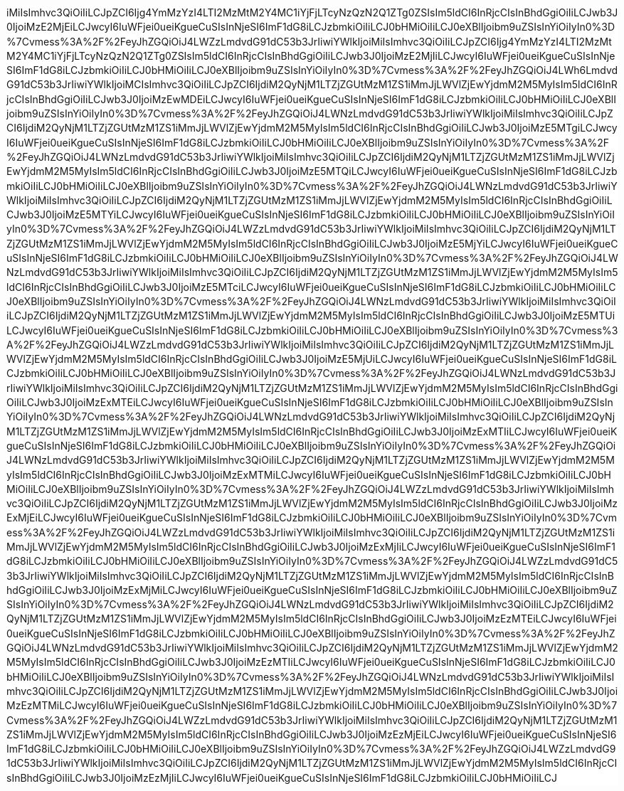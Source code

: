 iMiIsImhvc3QiOiIiLCJpZCI6Ijg4YmMzYzI4LTI2MzMtM2Y4MC1iYjFjLTcyNzQzN2Q1ZTg0ZSIsIm5ldCI6InRjcCIsInBhdGgiOiIiLCJwb3J0IjoiMzE2MjEiLCJwcyI6IuWFjei0ueiKgueCuSIsInNjeSI6ImF1dG8iLCJzbmkiOiIiLCJ0bHMiOiIiLCJ0eXBlIjoibm9uZSIsInYiOiIyIn0%3D%7Cvmess%3A%2F%2FeyJhZGQiOiJ4LWZzLmdvdG91dC53b3JrIiwiYWlkIjoiMiIsImhvc3QiOiIiLCJpZCI6Ijg4YmMzYzI4LTI2MzMtM2Y4MC1iYjFjLTcyNzQzN2Q1ZTg0ZSIsIm5ldCI6InRjcCIsInBhdGgiOiIiLCJwb3J0IjoiMzE2MjIiLCJwcyI6IuWFjei0ueiKgueCuSIsInNjeSI6ImF1dG8iLCJzbmkiOiIiLCJ0bHMiOiIiLCJ0eXBlIjoibm9uZSIsInYiOiIyIn0%3D%7Cvmess%3A%2F%2FeyJhZGQiOiJ4LWh6LmdvdG91dC53b3JrIiwiYWlkIjoiMCIsImhvc3QiOiIiLCJpZCI6IjdiM2QyNjM1LTZjZGUtMzM1ZS1iMmJjLWVlZjEwYjdmM2M5MyIsIm5ldCI6InRjcCIsInBhdGgiOiIiLCJwb3J0IjoiMzEwMDEiLCJwcyI6IuWFjei0ueiKgueCuSIsInNjeSI6ImF1dG8iLCJzbmkiOiIiLCJ0bHMiOiIiLCJ0eXBlIjoibm9uZSIsInYiOiIyIn0%3D%7Cvmess%3A%2F%2FeyJhZGQiOiJ4LWNzLmdvdG91dC53b3JrIiwiYWlkIjoiMiIsImhvc3QiOiIiLCJpZCI6IjdiM2QyNjM1LTZjZGUtMzM1ZS1iMmJjLWVlZjEwYjdmM2M5MyIsIm5ldCI6InRjcCIsInBhdGgiOiIiLCJwb3J0IjoiMzE5MTgiLCJwcyI6IuWFjei0ueiKgueCuSIsInNjeSI6ImF1dG8iLCJzbmkiOiIiLCJ0bHMiOiIiLCJ0eXBlIjoibm9uZSIsInYiOiIyIn0%3D%7Cvmess%3A%2F%2FeyJhZGQiOiJ4LWNzLmdvdG91dC53b3JrIiwiYWlkIjoiMiIsImhvc3QiOiIiLCJpZCI6IjdiM2QyNjM1LTZjZGUtMzM1ZS1iMmJjLWVlZjEwYjdmM2M5MyIsIm5ldCI6InRjcCIsInBhdGgiOiIiLCJwb3J0IjoiMzE5MTQiLCJwcyI6IuWFjei0ueiKgueCuSIsInNjeSI6ImF1dG8iLCJzbmkiOiIiLCJ0bHMiOiIiLCJ0eXBlIjoibm9uZSIsInYiOiIyIn0%3D%7Cvmess%3A%2F%2FeyJhZGQiOiJ4LWNzLmdvdG91dC53b3JrIiwiYWlkIjoiMiIsImhvc3QiOiIiLCJpZCI6IjdiM2QyNjM1LTZjZGUtMzM1ZS1iMmJjLWVlZjEwYjdmM2M5MyIsIm5ldCI6InRjcCIsInBhdGgiOiIiLCJwb3J0IjoiMzE5MTYiLCJwcyI6IuWFjei0ueiKgueCuSIsInNjeSI6ImF1dG8iLCJzbmkiOiIiLCJ0bHMiOiIiLCJ0eXBlIjoibm9uZSIsInYiOiIyIn0%3D%7Cvmess%3A%2F%2FeyJhZGQiOiJ4LWZzLmdvdG91dC53b3JrIiwiYWlkIjoiMiIsImhvc3QiOiIiLCJpZCI6IjdiM2QyNjM1LTZjZGUtMzM1ZS1iMmJjLWVlZjEwYjdmM2M5MyIsIm5ldCI6InRjcCIsInBhdGgiOiIiLCJwb3J0IjoiMzE5MjYiLCJwcyI6IuWFjei0ueiKgueCuSIsInNjeSI6ImF1dG8iLCJzbmkiOiIiLCJ0bHMiOiIiLCJ0eXBlIjoibm9uZSIsInYiOiIyIn0%3D%7Cvmess%3A%2F%2FeyJhZGQiOiJ4LWNzLmdvdG91dC53b3JrIiwiYWlkIjoiMiIsImhvc3QiOiIiLCJpZCI6IjdiM2QyNjM1LTZjZGUtMzM1ZS1iMmJjLWVlZjEwYjdmM2M5MyIsIm5ldCI6InRjcCIsInBhdGgiOiIiLCJwb3J0IjoiMzE5MTciLCJwcyI6IuWFjei0ueiKgueCuSIsInNjeSI6ImF1dG8iLCJzbmkiOiIiLCJ0bHMiOiIiLCJ0eXBlIjoibm9uZSIsInYiOiIyIn0%3D%7Cvmess%3A%2F%2FeyJhZGQiOiJ4LWNzLmdvdG91dC53b3JrIiwiYWlkIjoiMiIsImhvc3QiOiIiLCJpZCI6IjdiM2QyNjM1LTZjZGUtMzM1ZS1iMmJjLWVlZjEwYjdmM2M5MyIsIm5ldCI6InRjcCIsInBhdGgiOiIiLCJwb3J0IjoiMzE5MTUiLCJwcyI6IuWFjei0ueiKgueCuSIsInNjeSI6ImF1dG8iLCJzbmkiOiIiLCJ0bHMiOiIiLCJ0eXBlIjoibm9uZSIsInYiOiIyIn0%3D%7Cvmess%3A%2F%2FeyJhZGQiOiJ4LWZzLmdvdG91dC53b3JrIiwiYWlkIjoiMiIsImhvc3QiOiIiLCJpZCI6IjdiM2QyNjM1LTZjZGUtMzM1ZS1iMmJjLWVlZjEwYjdmM2M5MyIsIm5ldCI6InRjcCIsInBhdGgiOiIiLCJwb3J0IjoiMzE5MjUiLCJwcyI6IuWFjei0ueiKgueCuSIsInNjeSI6ImF1dG8iLCJzbmkiOiIiLCJ0bHMiOiIiLCJ0eXBlIjoibm9uZSIsInYiOiIyIn0%3D%7Cvmess%3A%2F%2FeyJhZGQiOiJ4LWNzLmdvdG91dC53b3JrIiwiYWlkIjoiMiIsImhvc3QiOiIiLCJpZCI6IjdiM2QyNjM1LTZjZGUtMzM1ZS1iMmJjLWVlZjEwYjdmM2M5MyIsIm5ldCI6InRjcCIsInBhdGgiOiIiLCJwb3J0IjoiMzExMTEiLCJwcyI6IuWFjei0ueiKgueCuSIsInNjeSI6ImF1dG8iLCJzbmkiOiIiLCJ0bHMiOiIiLCJ0eXBlIjoibm9uZSIsInYiOiIyIn0%3D%7Cvmess%3A%2F%2FeyJhZGQiOiJ4LWNzLmdvdG91dC53b3JrIiwiYWlkIjoiMiIsImhvc3QiOiIiLCJpZCI6IjdiM2QyNjM1LTZjZGUtMzM1ZS1iMmJjLWVlZjEwYjdmM2M5MyIsIm5ldCI6InRjcCIsInBhdGgiOiIiLCJwb3J0IjoiMzExMTIiLCJwcyI6IuWFjei0ueiKgueCuSIsInNjeSI6ImF1dG8iLCJzbmkiOiIiLCJ0bHMiOiIiLCJ0eXBlIjoibm9uZSIsInYiOiIyIn0%3D%7Cvmess%3A%2F%2FeyJhZGQiOiJ4LWNzLmdvdG91dC53b3JrIiwiYWlkIjoiMiIsImhvc3QiOiIiLCJpZCI6IjdiM2QyNjM1LTZjZGUtMzM1ZS1iMmJjLWVlZjEwYjdmM2M5MyIsIm5ldCI6InRjcCIsInBhdGgiOiIiLCJwb3J0IjoiMzExMTMiLCJwcyI6IuWFjei0ueiKgueCuSIsInNjeSI6ImF1dG8iLCJzbmkiOiIiLCJ0bHMiOiIiLCJ0eXBlIjoibm9uZSIsInYiOiIyIn0%3D%7Cvmess%3A%2F%2FeyJhZGQiOiJ4LWZzLmdvdG91dC53b3JrIiwiYWlkIjoiMiIsImhvc3QiOiIiLCJpZCI6IjdiM2QyNjM1LTZjZGUtMzM1ZS1iMmJjLWVlZjEwYjdmM2M5MyIsIm5ldCI6InRjcCIsInBhdGgiOiIiLCJwb3J0IjoiMzExMjEiLCJwcyI6IuWFjei0ueiKgueCuSIsInNjeSI6ImF1dG8iLCJzbmkiOiIiLCJ0bHMiOiIiLCJ0eXBlIjoibm9uZSIsInYiOiIyIn0%3D%7Cvmess%3A%2F%2FeyJhZGQiOiJ4LWZzLmdvdG91dC53b3JrIiwiYWlkIjoiMiIsImhvc3QiOiIiLCJpZCI6IjdiM2QyNjM1LTZjZGUtMzM1ZS1iMmJjLWVlZjEwYjdmM2M5MyIsIm5ldCI6InRjcCIsInBhdGgiOiIiLCJwb3J0IjoiMzExMjIiLCJwcyI6IuWFjei0ueiKgueCuSIsInNjeSI6ImF1dG8iLCJzbmkiOiIiLCJ0bHMiOiIiLCJ0eXBlIjoibm9uZSIsInYiOiIyIn0%3D%7Cvmess%3A%2F%2FeyJhZGQiOiJ4LWZzLmdvdG91dC53b3JrIiwiYWlkIjoiMiIsImhvc3QiOiIiLCJpZCI6IjdiM2QyNjM1LTZjZGUtMzM1ZS1iMmJjLWVlZjEwYjdmM2M5MyIsIm5ldCI6InRjcCIsInBhdGgiOiIiLCJwb3J0IjoiMzExMjMiLCJwcyI6IuWFjei0ueiKgueCuSIsInNjeSI6ImF1dG8iLCJzbmkiOiIiLCJ0bHMiOiIiLCJ0eXBlIjoibm9uZSIsInYiOiIyIn0%3D%7Cvmess%3A%2F%2FeyJhZGQiOiJ4LWNzLmdvdG91dC53b3JrIiwiYWlkIjoiMiIsImhvc3QiOiIiLCJpZCI6IjdiM2QyNjM1LTZjZGUtMzM1ZS1iMmJjLWVlZjEwYjdmM2M5MyIsIm5ldCI6InRjcCIsInBhdGgiOiIiLCJwb3J0IjoiMzEzMTEiLCJwcyI6IuWFjei0ueiKgueCuSIsInNjeSI6ImF1dG8iLCJzbmkiOiIiLCJ0bHMiOiIiLCJ0eXBlIjoibm9uZSIsInYiOiIyIn0%3D%7Cvmess%3A%2F%2FeyJhZGQiOiJ4LWNzLmdvdG91dC53b3JrIiwiYWlkIjoiMiIsImhvc3QiOiIiLCJpZCI6IjdiM2QyNjM1LTZjZGUtMzM1ZS1iMmJjLWVlZjEwYjdmM2M5MyIsIm5ldCI6InRjcCIsInBhdGgiOiIiLCJwb3J0IjoiMzEzMTIiLCJwcyI6IuWFjei0ueiKgueCuSIsInNjeSI6ImF1dG8iLCJzbmkiOiIiLCJ0bHMiOiIiLCJ0eXBlIjoibm9uZSIsInYiOiIyIn0%3D%7Cvmess%3A%2F%2FeyJhZGQiOiJ4LWNzLmdvdG91dC53b3JrIiwiYWlkIjoiMiIsImhvc3QiOiIiLCJpZCI6IjdiM2QyNjM1LTZjZGUtMzM1ZS1iMmJjLWVlZjEwYjdmM2M5MyIsIm5ldCI6InRjcCIsInBhdGgiOiIiLCJwb3J0IjoiMzEzMTMiLCJwcyI6IuWFjei0ueiKgueCuSIsInNjeSI6ImF1dG8iLCJzbmkiOiIiLCJ0bHMiOiIiLCJ0eXBlIjoibm9uZSIsInYiOiIyIn0%3D%7Cvmess%3A%2F%2FeyJhZGQiOiJ4LWZzLmdvdG91dC53b3JrIiwiYWlkIjoiMiIsImhvc3QiOiIiLCJpZCI6IjdiM2QyNjM1LTZjZGUtMzM1ZS1iMmJjLWVlZjEwYjdmM2M5MyIsIm5ldCI6InRjcCIsInBhdGgiOiIiLCJwb3J0IjoiMzEzMjEiLCJwcyI6IuWFjei0ueiKgueCuSIsInNjeSI6ImF1dG8iLCJzbmkiOiIiLCJ0bHMiOiIiLCJ0eXBlIjoibm9uZSIsInYiOiIyIn0%3D%7Cvmess%3A%2F%2FeyJhZGQiOiJ4LWZzLmdvdG91dC53b3JrIiwiYWlkIjoiMiIsImhvc3QiOiIiLCJpZCI6IjdiM2QyNjM1LTZjZGUtMzM1ZS1iMmJjLWVlZjEwYjdmM2M5MyIsIm5ldCI6InRjcCIsInBhdGgiOiIiLCJwb3J0IjoiMzEzMjIiLCJwcyI6IuWFjei0ueiKgueCuSIsInNjeSI6ImF1dG8iLCJzbmkiOiIiLCJ0bHMiOiIiLCJ